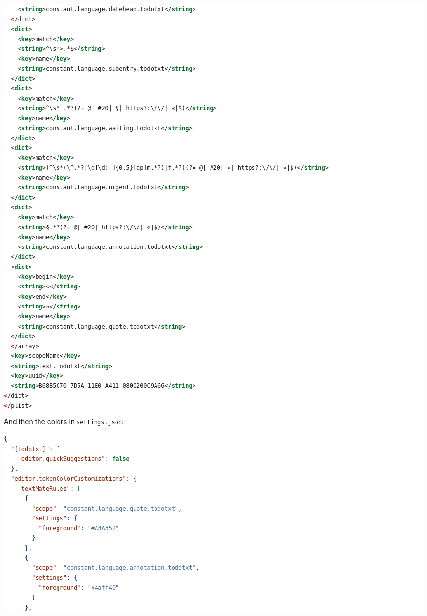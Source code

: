 ```xml
    <string>constant.language.datehead.todotxt</string>
  </dict>
  <dict>
    <key>match</key>
    <string>^\s*>.*$</string>
    <key>name</key>
    <string>constant.language.subentry.todotxt</string>
  </dict>
  <dict>
    <key>match</key>
    <string>^\s*`.*?(?= @| #20| §| https?:\/\/| «|$)</string>
    <key>name</key>
    <string>constant.language.waiting.todotxt</string>
  </dict>
  <dict>
    <key>match</key>
    <string>(^\s*(\^.*?|\d[\d: ]{0,5}[ap]m.*?)|†.*?)(?= @| #20| »| https?:\/\/| «|$)</string>
    <key>name</key>
    <string>constant.language.urgent.todotxt</string>
  </dict>
  <dict>
    <key>match</key>
    <string>§.*?(?= @| #20| https?:\/\/| «|$)</string>
    <key>name</key>
    <string>constant.language.annotation.todotxt</string>
  </dict>
  <dict>
    <key>begin</key>
    <string>«</string>
    <key>end</key>
    <string>»</string>
    <key>name</key>
    <string>constant.language.quote.todotxt</string>
  </dict>
  </array>
  <key>scopeName</key>
  <string>text.todotxt</string>
  <key>uuid</key>
  <string>B68B5C70-7D5A-11E0-A411-0800200C9A66</string>
</dict>
</plist>
```

And then the colors in `settings.json`:

```json
{
  "[todotxt]": {
    "editor.quickSuggestions": false
  },
  "editor.tokenColorCustomizations": {
    "textMateRules": [
      {
        "scope": "constant.language.quote.todotxt",
        "settings": {
          "foreground": "#A3A352"
        }
      },
      {
        "scope": "constant.language.annotation.todotxt",
        "settings": {
          "foreground": "#4aff40"
        }
      },
```